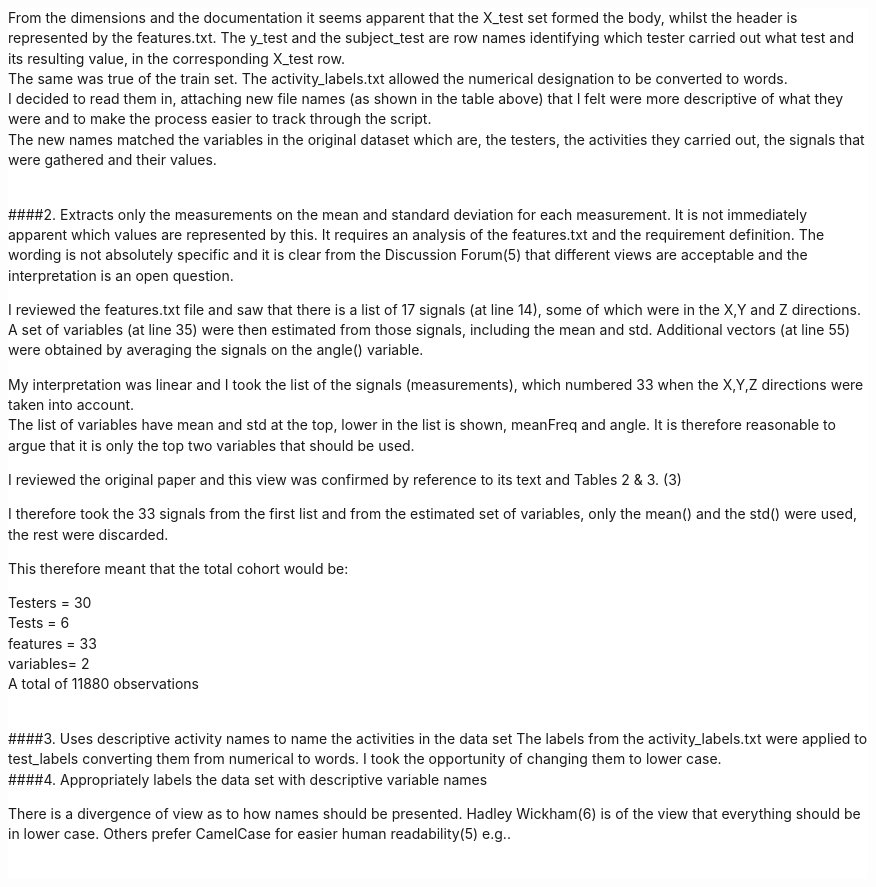 From the dimensions and the documentation it seems apparent that the X_test set formed the body, whilst the header is represented by the features.txt.  The y_test and the subject_test are row names identifying which tester carried out what test and its resulting value, in the corresponding X_test row.  
The same was true of the train set.  The activity_labels.txt allowed the numerical designation to be converted to words.  
I decided to read them in, attaching new file names (as shown in the table above)  that I felt were more descriptive of what they were and to make the process easier to track through the script.  
The new names matched the variables in the original dataset which are, the testers, the activities they carried out, the signals that were gathered and their values. 

<br/>
####2. Extracts only the measurements on the mean and standard deviation for each measurement. 
It is not immediately apparent which values are represented by this. It requires an analysis of the features.txt and the requirement definition.  The wording is not absolutely specific and it is clear from the Discussion Forum(5) that different views are acceptable and the interpretation is an open question.  

I reviewed the features.txt file and saw that there is a list of 17 signals (at line 14), some of which were in the X,Y and Z directions.   A set of variables (at line 35) were then estimated from those signals, including the mean and std.  Additional vectors (at line 55) were obtained by averaging the signals on the angle() variable.

My interpretation was linear and I took the list of the signals (measurements), which numbered 33 when the X,Y,Z directions were taken into account.  
The list of variables have mean and std at the top, lower in the list is shown, meanFreq and angle.  It is therefore reasonable to argue that it is only the top two variables that should be used.

I reviewed the original paper and this view was confirmed by reference to its text and Tables 2 & 3. (3)

I therefore took the 33 signals from the first list and from the estimated set of variables, only the mean() and the std() were used, the rest were discarded.

This therefore meant that the total cohort would be:

Testers = 30<br/>
Tests = 6<br/>
features = 33<br/>
variables= 2<br/>
A total of 11880 observations

<br/>
####3. Uses descriptive activity names to name the activities in the data set
The labels from the activity_labels.txt were applied to test_labels converting them from numerical to words.  I took the opportunity of changing them to lower case.

<br/>
####4. Appropriately labels the data set with descriptive variable names
 
There is a divergence of view as to how names should be presented.  Hadley Wickham(6) is of the view that everything should be in lower case.  Others prefer CamelCase for easier human readability(5) e.g..  

<br/>
